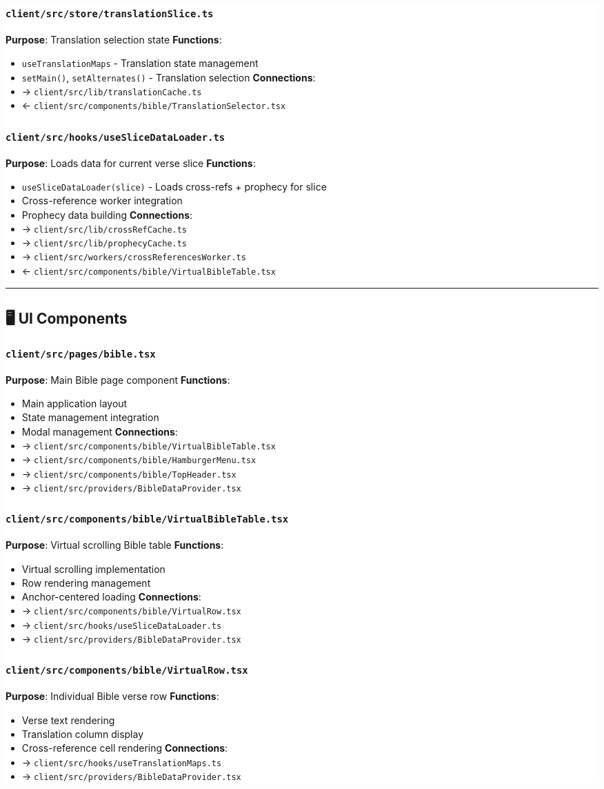 ### `client/src/store/translationSlice.ts`
**Purpose**: Translation selection state
**Functions**:
- `useTranslationMaps` - Translation state management
- `setMain()`, `setAlternates()` - Translation selection
**Connections**:
- → `client/src/lib/translationCache.ts`
- ← `client/src/components/bible/TranslationSelector.tsx`

### `client/src/hooks/useSliceDataLoader.ts`
**Purpose**: Loads data for current verse slice
**Functions**:
- `useSliceDataLoader(slice)` - Loads cross-refs + prophecy for slice
- Cross-reference worker integration
- Prophecy data building
**Connections**:
- → `client/src/lib/crossRefCache.ts`
- → `client/src/lib/prophecyCache.ts`
- → `client/src/workers/crossReferencesWorker.ts`
- ← `client/src/components/bible/VirtualBibleTable.tsx`

---

## 🖥️ UI Components

### `client/src/pages/bible.tsx`
**Purpose**: Main Bible page component
**Functions**:
- Main application layout
- State management integration
- Modal management
**Connections**:
- → `client/src/components/bible/VirtualBibleTable.tsx`
- → `client/src/components/bible/HamburgerMenu.tsx`
- → `client/src/components/bible/TopHeader.tsx`
- → `client/src/providers/BibleDataProvider.tsx`

### `client/src/components/bible/VirtualBibleTable.tsx`
**Purpose**: Virtual scrolling Bible table
**Functions**:
- Virtual scrolling implementation
- Row rendering management
- Anchor-centered loading
**Connections**:
- → `client/src/components/bible/VirtualRow.tsx`
- → `client/src/hooks/useSliceDataLoader.ts`
- → `client/src/providers/BibleDataProvider.tsx`

### `client/src/components/bible/VirtualRow.tsx`
**Purpose**: Individual Bible verse row
**Functions**:
- Verse text rendering
- Translation column display
- Cross-reference cell rendering
**Connections**:
- → `client/src/hooks/useTranslationMaps.ts`
- → `client/src/providers/BibleDataProvider.tsx`
